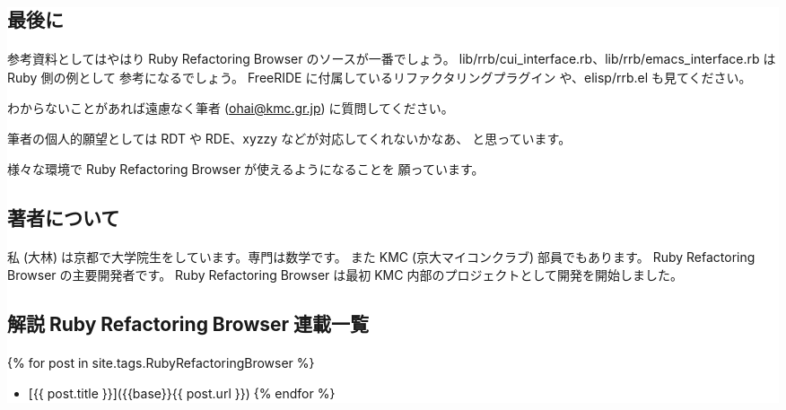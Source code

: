 ## 最後に

参考資料としてはやはり Ruby Refactoring Browser のソースが一番でしょう。
lib/rrb/cui_interface.rb、lib/rrb/emacs_interface.rb は Ruby 側の例として
参考になるでしょう。 FreeRIDE に付属しているリファクタリングプラグイン
や、elisp/rrb.el も見てください。

わからないことがあれば遠慮なく筆者 (ohai@kmc.gr.jp) に質問してください。

筆者の個人的願望としては RDT や RDE、xyzzy などが対応してくれないかなあ、
と思っています。

様々な環境で Ruby Refactoring Browser が使えるようになることを
願っています。

## 著者について

私 (大林) は京都で大学院生をしています。専門は数学です。
また KMC (京大マイコンクラブ) 部員でもあります。
Ruby Refactoring Browser の主要開発者です。
Ruby Refactoring Browser は最初 KMC 内部のプロジェクトとして開発を開始しました。

## 解説 Ruby Refactoring Browser 連載一覧

{% for post in site.tags.RubyRefactoringBrowser %}
  - [{{ post.title }}]({{base}}{{ post.url }})
{% endfor %}



